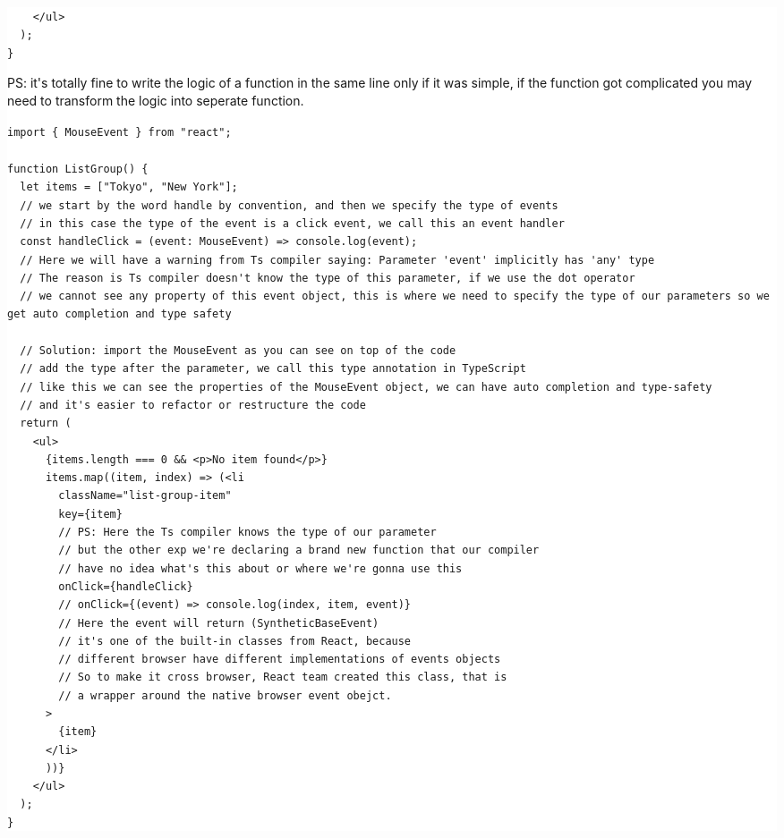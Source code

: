 ```tsx
    </ul>
  );
}
```

PS: it's totally fine to write the logic of a function in the same line only if it was simple, if the function got complicated you may need to transform the logic into seperate function.

```tsx
import { MouseEvent } from "react";

function ListGroup() {
  let items = ["Tokyo", "New York"];
  // we start by the word handle by convention, and then we specify the type of events
  // in this case the type of the event is a click event, we call this an event handler
  const handleClick = (event: MouseEvent) => console.log(event);
  // Here we will have a warning from Ts compiler saying: Parameter 'event' implicitly has 'any' type
  // The reason is Ts compiler doesn't know the type of this parameter, if we use the dot operator
  // we cannot see any property of this event object, this is where we need to specify the type of our parameters so we get auto completion and type safety

  // Solution: import the MouseEvent as you can see on top of the code
  // add the type after the parameter, we call this type annotation in TypeScript
  // like this we can see the properties of the MouseEvent object, we can have auto completion and type-safety
  // and it's easier to refactor or restructure the code
  return (
    <ul>
      {items.length === 0 && <p>No item found</p>}
      items.map((item, index) => (<li
        className="list-group-item"
        key={item}
        // PS: Here the Ts compiler knows the type of our parameter
        // but the other exp we're declaring a brand new function that our compiler
        // have no idea what's this about or where we're gonna use this
        onClick={handleClick}
        // onClick={(event) => console.log(index, item, event)}
        // Here the event will return (SyntheticBaseEvent)
        // it's one of the built-in classes from React, because
        // different browser have different implementations of events objects
        // So to make it cross browser, React team created this class, that is
        // a wrapper around the native browser event obejct.
      >
        {item}
      </li>
      ))}
    </ul>
  );
}
```
